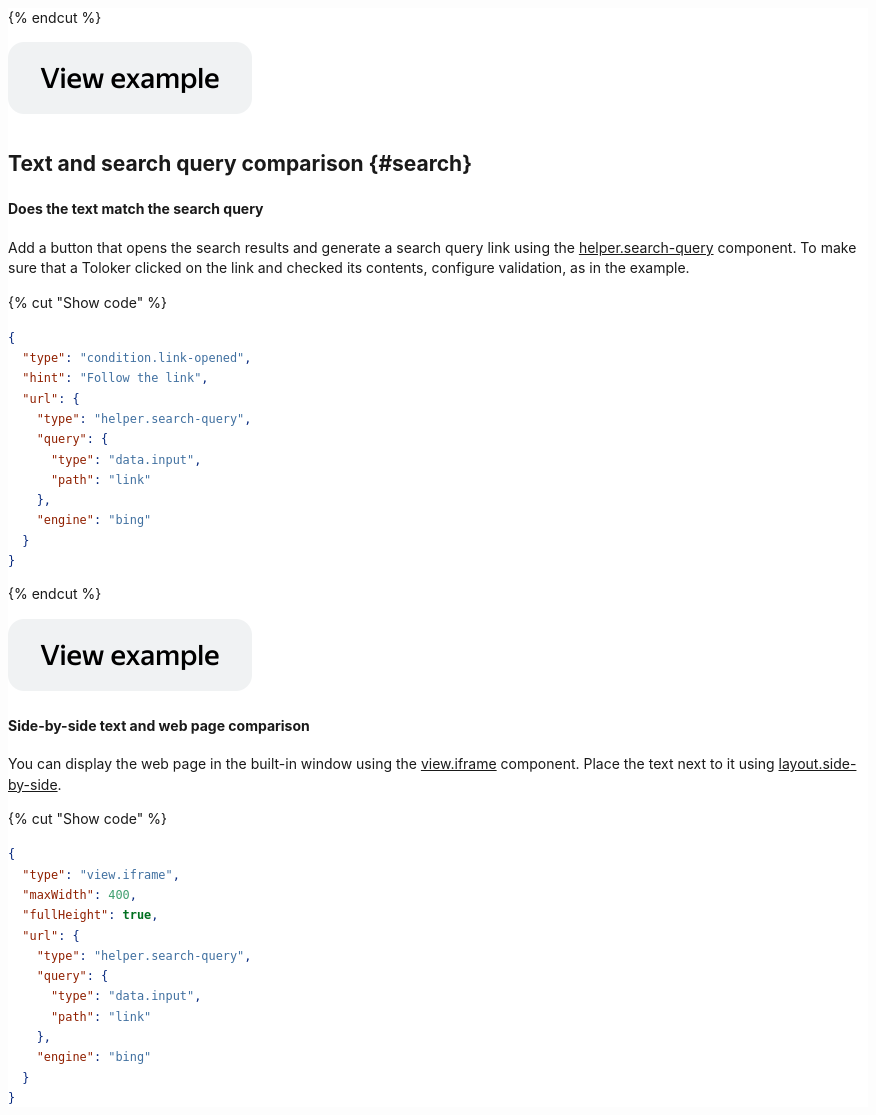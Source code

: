 {% endcut %}

[![](../_images/buttons/view-example.svg)](https://ya.cc/t/FwDPOVZ_3Wk8zy)

## Text and search query comparison {#search}

#### Does the text match the search query

Add a button that opens the search results and generate a search query link using the [helper.search-query](../reference/helper.search-query.md) component. To make sure that a Toloker clicked on the link and checked its contents, configure validation, as in the example.

{% cut "Show code" %}

```json
{
  "type": "condition.link-opened",
  "hint": "Follow the link",
  "url": {
    "type": "helper.search-query",
    "query": {
      "type": "data.input",
      "path": "link"
    },
    "engine": "bing"
  }
}
```

{% endcut %}

[![](../_images/buttons/view-example.svg)](https://ya.cc/t/XjJKrKAq3Wk2gG)

#### Side-by-side text and web page comparison

You can display the web page in the built-in window using the [view.iframe](../reference/view.iframe.md) component. Place the text next to it using [layout.side-by-side](../reference/layout.side-by-side.md).

{% cut "Show code" %}

```json
{
  "type": "view.iframe",
  "maxWidth": 400,
  "fullHeight": true,
  "url": {
    "type": "helper.search-query",
    "query": {
      "type": "data.input",
      "path": "link"
    },
    "engine": "bing"
  }
}
```

